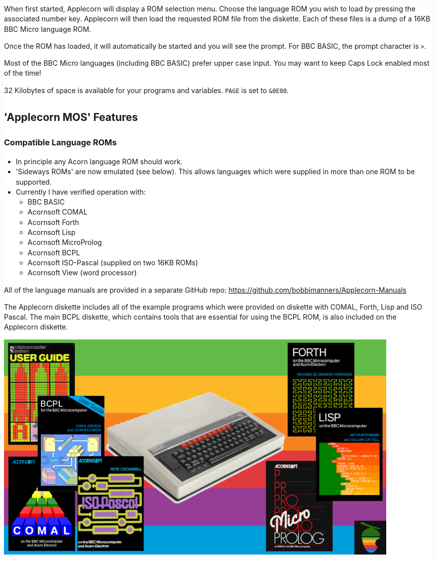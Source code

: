 When first started, Applecorn will display a ROM selection menu.  Choose
the language ROM you wish to load by pressing the associated number key.
Applecorn will then load the requested ROM file from the diskette.  Each
of these files is a dump of a 16KB BBC Micro language ROM.

Once the ROM has loaded, it will automatically be started and you will
see the prompt.  For BBC BASIC, the prompt character is `>`.

Most of the BBC Micro languages (including BBC BASIC) prefer upper case
input.  You may want to keep Caps Lock enabled most of the time!

32 Kilobytes of space is available for your programs and variables. `PAGE`
is set to `&0E00`.

## 'Applecorn MOS' Features

### Compatible Language ROMs
- In principle any Acorn language ROM should work.
- 'Sideways ROMs' are now emulated (see below).  This allows languages
   which were supplied in more than one ROM to be supported.
- Currently I have verified operation with:
  - BBC BASIC
  - Acornsoft COMAL
  - Acornsoft Forth
  - Acornsoft Lisp
  - Acornsoft MicroProlog
  - Acornsoft BCPL
  - Acornsoft ISO-Pascal (supplied on two 16KB ROMs)
  - Acornsoft View (word processor)

All of the language manuals are provided in a separate GitHub repo:
https://github.com/bobbimanners/Applecorn-Manuals

The Applecorn diskette includes all of the example programs
which were provided on diskette with COMAL, Forth, Lisp and ISO Pascal.  The
main BCPL diskette, which contains tools that are essential for using the
BCPL ROM, is also included on the Applecorn diskette.

<img src="Applecorn-Collage.png" alt="Applecorn Collage" height="432px" width="768px"/>
